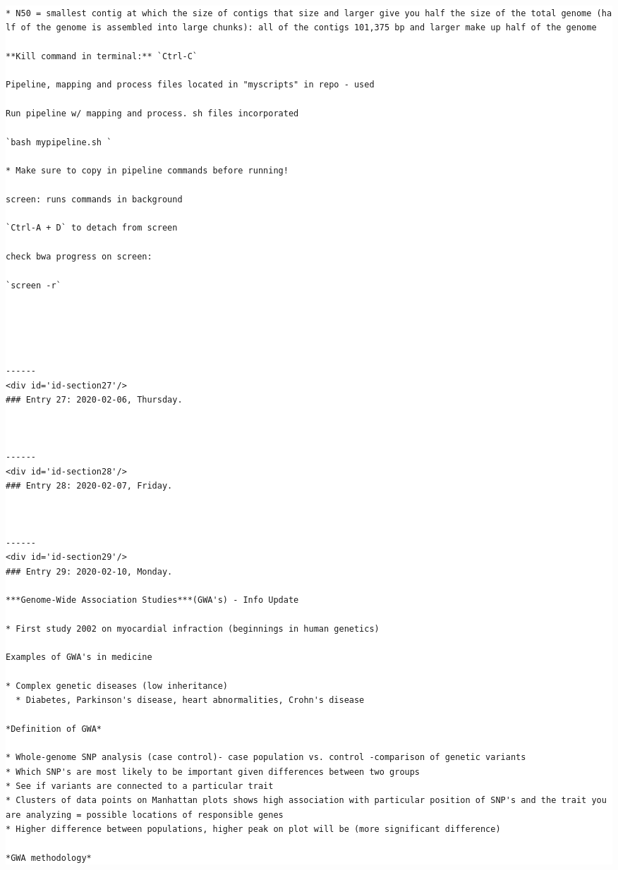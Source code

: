 ```
* N50 = smallest contig at which the size of contigs that size and larger give you half the size of the total genome (half of the genome is assembled into large chunks): all of the contigs 101,375 bp and larger make up half of the genome 

**Kill command in terminal:** `Ctrl-C`

Pipeline, mapping and process files located in "myscripts" in repo - used 

Run pipeline w/ mapping and process. sh files incorporated

`bash mypipeline.sh `

* Make sure to copy in pipeline commands before running!

screen: runs commands in background

`Ctrl-A + D` to detach from screen 

check bwa progress on screen:

`screen -r`





------
<div id='id-section27'/>   
### Entry 27: 2020-02-06, Thursday.   



------
<div id='id-section28'/>   
### Entry 28: 2020-02-07, Friday.   



------
<div id='id-section29'/>   
### Entry 29: 2020-02-10, Monday.   

***Genome-Wide Association Studies***(GWA's) - Info Update 

* First study 2002 on myocardial infraction (beginnings in human genetics)

Examples of GWA's in medicine

* Complex genetic diseases (low inheritance)
  * Diabetes, Parkinson's disease, heart abnormalities, Crohn's disease

*Definition of GWA*

* Whole-genome SNP analysis (case control)- case population vs. control -comparison of genetic variants
* Which SNP's are most likely to be important given differences between two groups 
* See if variants are connected to a particular trait 
* Clusters of data points on Manhattan plots shows high association with particular position of SNP's and the trait you are analyzing = possible locations of responsible genes 
* Higher difference between populations, higher peak on plot will be (more significant difference) 

*GWA methodology*

```
